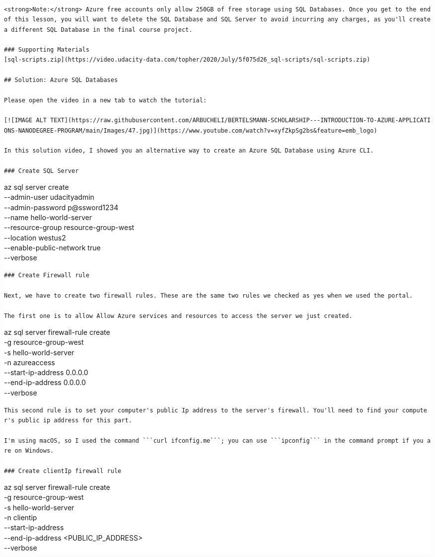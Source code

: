 ```
<strong>Note:</strong> Azure free accounts only allow 250GB of free storage using SQL Databases. Once you get to the end of this lesson, you will want to delete the SQL Database and SQL Server to avoid incurring any charges, as you'll create a different SQL Database in the final course project.

### Supporting Materials
[sql-scripts.zip](https://video.udacity-data.com/topher/2020/July/5f075d26_sql-scripts/sql-scripts.zip)

## Solution: Azure SQL Databases

Please open the video in a new tab to watch the tutorial:

[![IMAGE ALT TEXT](https://raw.githubusercontent.com/ARBUCHELI/BERTELSMANN-SCHOLARSHIP---INTRODUCTION-TO-AZURE-APPLICATIONS-NANODEGREE-PROGRAM/main/Images/47.jpg)](https://www.youtube.com/watch?v=xyfZkpSg2bs&feature=emb_logo)

In this solution video, I showed you an alternative way to create an Azure SQL Database using Azure CLI.

### Create SQL Server

```
az sql server create \
--admin-user udacityadmin \
--admin-password p@ssword1234 \
--name hello-world-server \
--resource-group resource-group-west \
--location westus2 \
--enable-public-network true \
--verbose
```
### Create Firewall rule

Next, we have to create two firewall rules. These are the same two rules we checked as yes when we used the portal.

The first one is to allow Allow Azure services and resources to access the server we just created.

```
az sql server firewall-rule create \
-g resource-group-west \
-s hello-world-server \
-n azureaccess \
--start-ip-address 0.0.0.0 \
--end-ip-address 0.0.0.0 \
--verbose
```
This second rule is to set your computer's public Ip address to the server's firewall. You'll need to find your computer's public ip address for this part.

I'm using macOS, so I used the command ```curl ifconfig.me```; you can use ```ipconfig``` in the command prompt if you are on Windows.

### Create clientIp firewall rule

```
az sql server firewall-rule create \
-g resource-group-west \
-s hello-world-server \
-n clientip \
--start-ip-address <PUBLIC-IP-ADDRESS> \
--end-ip-address <PUBLIC_IP_ADDRESS> \
--verbose
```
```